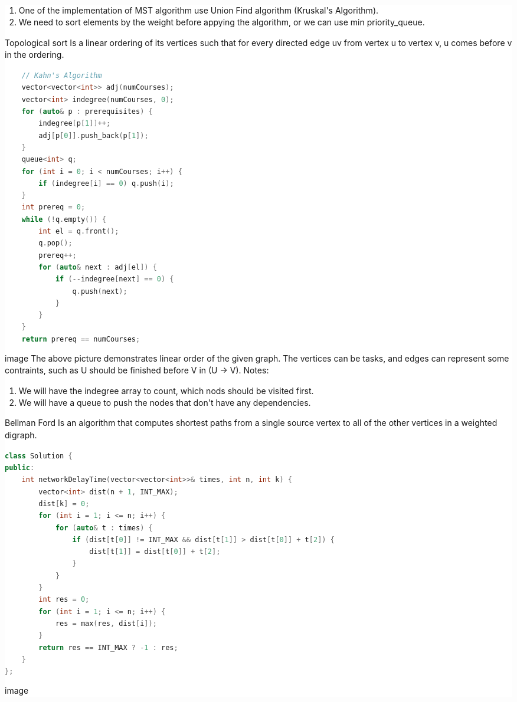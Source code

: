 1. One of the implementation of MST algorithm use Union Find algorithm (Kruskal's Algorithm).
2. We need to sort elements by the weight before appying the algorithm, or we can use min priority_queue.

Topological sort
Is a linear ordering of its vertices such that for every directed edge uv from vertex u to vertex v, u comes before v in the ordering.

```c++
    // Kahn's Algorithm
    vector<vector<int>> adj(numCourses);
    vector<int> indegree(numCourses, 0);
    for (auto& p : prerequisites) {
        indegree[p[1]]++;
        adj[p[0]].push_back(p[1]);
    }
    queue<int> q;
    for (int i = 0; i < numCourses; i++) {
        if (indegree[i] == 0) q.push(i);
    }
    int prereq = 0;
    while (!q.empty()) {
        int el = q.front();
        q.pop();
        prereq++;
        for (auto& next : adj[el]) {
            if (--indegree[next] == 0) {
                q.push(next);
            }
        }
    }
    return prereq == numCourses;
```
image
The above picture demonstrates linear order of the given graph. The vertices can be tasks, and edges can represent some contraints, such as U should be finished before V in (U -> V).
Notes:
1. We will have the indegree array to count, which nods should be visited first.
2. We will have a queue to push the nodes that don't have any dependencies.

Bellman Ford
Is an algorithm that computes shortest paths from a single source vertex to all of the other vertices in a weighted digraph.
```c++
class Solution {
public:
    int networkDelayTime(vector<vector<int>>& times, int n, int k) {
        vector<int> dist(n + 1, INT_MAX);
        dist[k] = 0;
        for (int i = 1; i <= n; i++) {
            for (auto& t : times) {
                if (dist[t[0]] != INT_MAX && dist[t[1]] > dist[t[0]] + t[2]) {
                    dist[t[1]] = dist[t[0]] + t[2];
                }
            }
        }
        int res = 0;
        for (int i = 1; i <= n; i++) {
            res = max(res, dist[i]);
        }
        return res == INT_MAX ? -1 : res;
    }
};
```
image